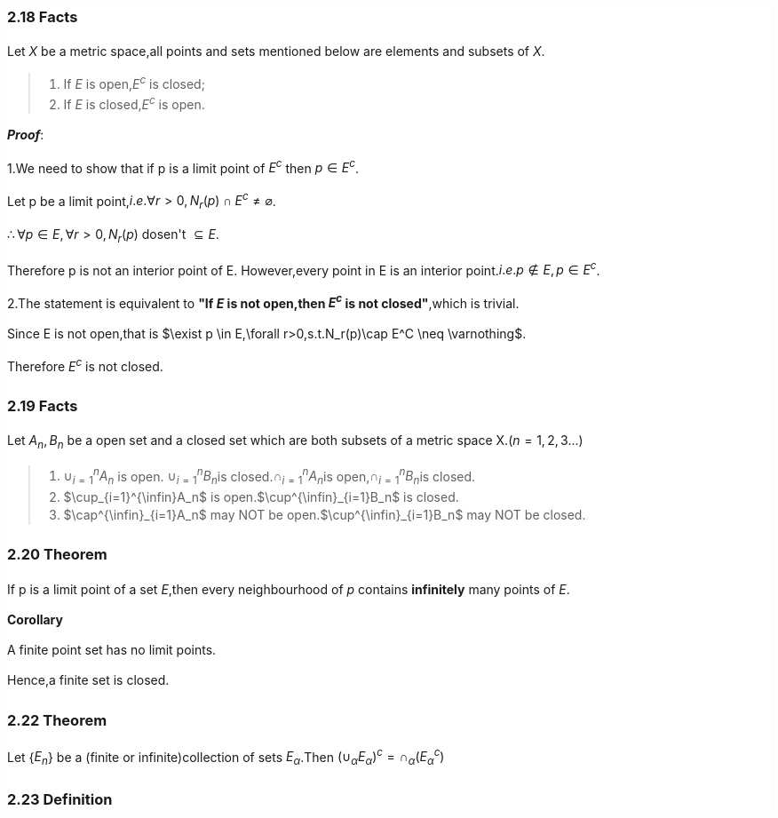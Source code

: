 ### 2.18 Facts

Let $X$ be a metric space,all points and sets mentioned below are elements and subsets of $X$.

> 1. If $E$ is open,$E^c$ is closed;
> 2. If $E$ is closed,$E^c$ is open.

***Proof***:

1.We need to show that if p is a limit point of $E^c$ then $p \in E^c$.

Let p be a limit point,$i.e.\forall r>0,N_r(p)\cap E^c \neq \varnothing$.

$\therefore \forall p \in E,\forall r >0,N_r(p)$ dosen't $\subseteq E$.

Therefore p is not an interior point of E. However,every point in E is an interior point.$i.e. p\notin E,p\in E^c$.



2.The statement is equivalent to **"If $E$ is not open,then $E^c$ is not closed"**,which is trivial.

Since E is not open,that is $\exist p \in E,\forall r>0,s.t.N_r(p)\cap E^C \neq \varnothing$.

Therefore $E^c$ is not closed.



### 2.19 Facts

Let $A_n,B_n$ be a open set and a closed set which are both subsets of a metric space X.$(n=1,2,3...)$

> 1. $\cup^{n}_{i=1} A_n$ is open. $\cup^n_{i=1}B_n$is closed.$\cap^n_{i=1}A_n$is open,$\cap_{i=1}^nB_n$is closed.
> 2. $\cup_{i=1}^{\infin}A_n$ is open.$\cup^{\infin}_{i=1}B_n$ is closed.
> 3. $\cap^{\infin}_{i=1}A_n$ may NOT be open.$\cup^{\infin}_{i=1}B_n$ may NOT be closed.



### 2.20 Theorem

If p is a limit point of a set $E$,then every neighbourhood of $p$ contains **infinitely** many points of $E$.

**Corollary**

A finite point set has no limit points.

Hence,a finite set is closed.



### 2.22 Theorem

Let {$E_n$} be a (finite or infinite)collection of sets $E_\alpha$.Then $(\cup_\alpha E_\alpha)^c=\cap_\alpha(E_\alpha^c)$



### 2.23 Definition
